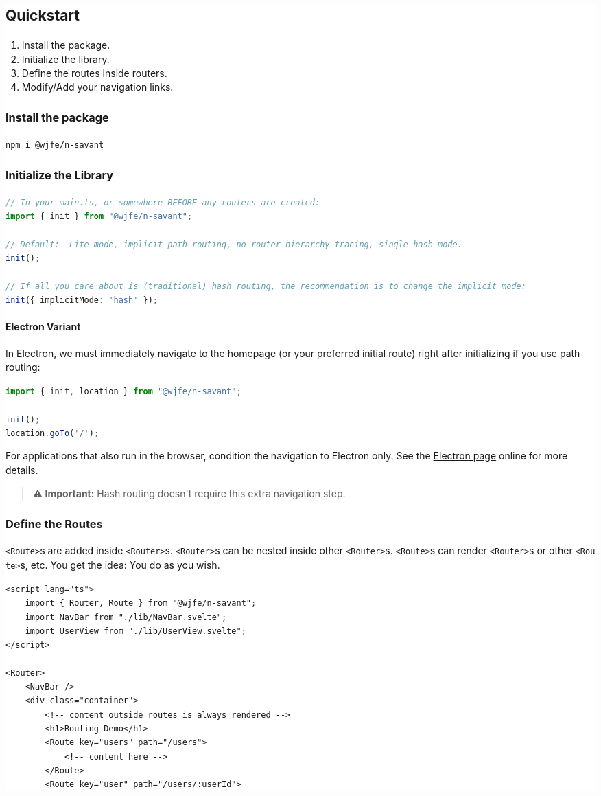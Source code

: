 ## Quickstart

1. Install the package.
2. Initialize the library.
3. Define the routes inside routers.
4. Modify/Add your navigation links.

### Install the package

```bash
npm i @wjfe/n-savant
```

### Initialize the Library

```typescript
// In your main.ts, or somewhere BEFORE any routers are created:
import { init } from "@wjfe/n-savant";

// Default:  Lite mode, implicit path routing, no router hierarchy tracing, single hash mode.
init();

// If all you care about is (traditional) hash routing, the recommendation is to change the implicit mode:
init({ implicitMode: 'hash' });
```

#### Electron Variant

In Electron, we must immediately navigate to the homepage (or your preferred initial route) right after initializing if you use path routing:

```typescript
import { init, location } from "@wjfe/n-savant";

init();
location.goTo('/');
```

For applications that also run in the browser, condition the navigation to Electron only.  See the [Electron page](https://wjfe-n-savant.hashnode.space/wjfe-n-savant/introduction/electron-support) online for more details.

> **⚠️ Important:** Hash routing doesn't require this extra navigation step.

### Define the Routes

`<Route>`s are added inside `<Router>`s.  `<Router>`s can be nested inside other `<Router>`s.  `<Route>`s can render 
`<Router>`s or other `<Route>`s, etc.  You get the idea:  You do as you wish.

```svelte
<script lang="ts">
    import { Router, Route } from "@wjfe/n-savant";
    import NavBar from "./lib/NavBar.svelte";
    import UserView from "./lib/UserView.svelte";
</script>

<Router>
    <NavBar />
    <div class="container">
        <!-- content outside routes is always rendered -->
        <h1>Routing Demo</h1>
        <Route key="users" path="/users">
            <!-- content here -->
        </Route>
        <Route key="user" path="/users/:userId">
```